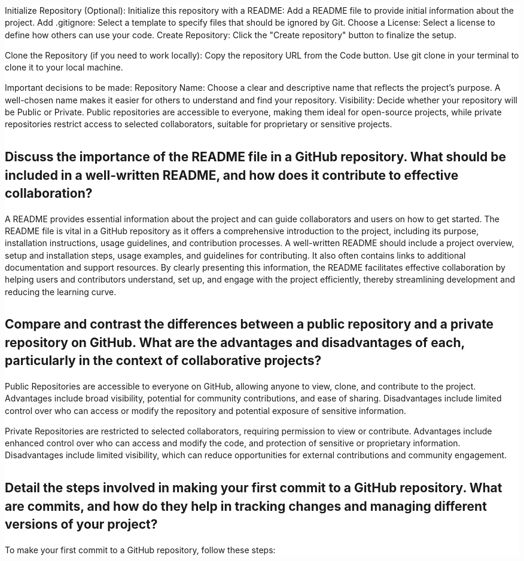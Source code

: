 Initialize Repository (Optional):
Initialize this repository with a README: Add a README file to provide initial information about the project.
Add .gitignore: Select a template to specify files that should be ignored by Git.
Choose a License: Select a license to define how others can use your code.
Create Repository: Click the "Create repository" button to finalize the setup.

Clone the Repository (if you need to work locally):
Copy the repository URL from the Code button.
Use git clone <repository-url> in your terminal to clone it to your local machine.

Important decisions to be made:
Repository Name: Choose a clear and descriptive name that reflects the project’s purpose. A well-chosen name makes it easier for others to understand and find your repository.
Visibility: Decide whether your repository will be Public or Private. Public repositories are accessible to everyone, making them ideal for open-source projects, while private repositories restrict access to selected collaborators, suitable for proprietary or sensitive projects.

## Discuss the importance of the README file in a GitHub repository. What should be included in a well-written README, and how does it contribute to effective collaboration?
A README provides essential information about the project and can guide collaborators and users on how to get started.
The README file is vital in a GitHub repository as it offers a comprehensive introduction to the project, including its purpose, installation instructions, usage guidelines, and contribution processes. A well-written README should include a project overview, setup and installation steps, usage examples, and guidelines for contributing. It also often contains links to additional documentation and support resources. By clearly presenting this information, the README facilitates effective collaboration by helping users and contributors understand, set up, and engage with the project efficiently, thereby streamlining development and reducing the learning curve.

## Compare and contrast the differences between a public repository and a private repository on GitHub. What are the advantages and disadvantages of each, particularly in the context of collaborative projects?
Public Repositories are accessible to everyone on GitHub, allowing anyone to view, clone, and contribute to the project. Advantages include broad visibility, potential for community contributions, and ease of sharing. Disadvantages include limited control over who can access or modify the repository and potential exposure of sensitive information.

Private Repositories are restricted to selected collaborators, requiring permission to view or contribute. Advantages include enhanced control over who can access and modify the code, and protection of sensitive or proprietary information. Disadvantages include limited visibility, which can reduce opportunities for external contributions and community engagement.

## Detail the steps involved in making your first commit to a GitHub repository. What are commits, and how do they help in tracking changes and managing different versions of your project?
To make your first commit to a GitHub repository, follow these steps:
